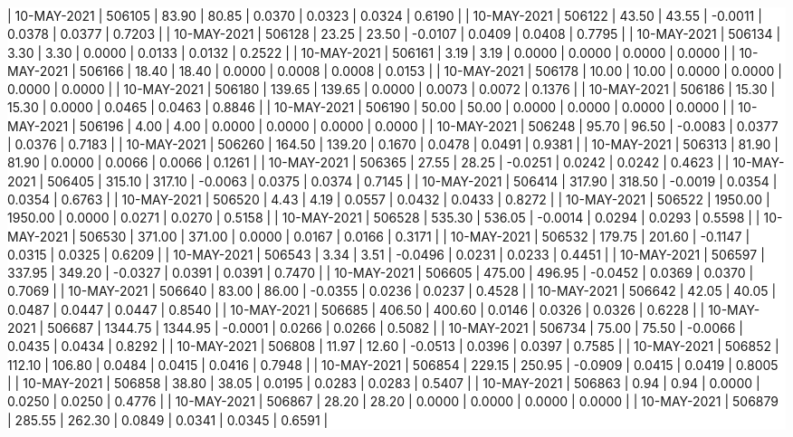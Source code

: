 | 10-MAY-2021 | 506105 | 83.90 | 80.85 | 0.0370 | 0.0323 | 0.0324 | 0.6190 |
| 10-MAY-2021 | 506122 | 43.50 | 43.55 | -0.0011 | 0.0378 | 0.0377 | 0.7203 |
| 10-MAY-2021 | 506128 | 23.25 | 23.50 | -0.0107 | 0.0409 | 0.0408 | 0.7795 |
| 10-MAY-2021 | 506134 | 3.30 | 3.30 | 0.0000 | 0.0133 | 0.0132 | 0.2522 |
| 10-MAY-2021 | 506161 | 3.19 | 3.19 | 0.0000 | 0.0000 | 0.0000 | 0.0000 |
| 10-MAY-2021 | 506166 | 18.40 | 18.40 | 0.0000 | 0.0008 | 0.0008 | 0.0153 |
| 10-MAY-2021 | 506178 | 10.00 | 10.00 | 0.0000 | 0.0000 | 0.0000 | 0.0000 |
| 10-MAY-2021 | 506180 | 139.65 | 139.65 | 0.0000 | 0.0073 | 0.0072 | 0.1376 |
| 10-MAY-2021 | 506186 | 15.30 | 15.30 | 0.0000 | 0.0465 | 0.0463 | 0.8846 |
| 10-MAY-2021 | 506190 | 50.00 | 50.00 | 0.0000 | 0.0000 | 0.0000 | 0.0000 |
| 10-MAY-2021 | 506196 | 4.00 | 4.00 | 0.0000 | 0.0000 | 0.0000 | 0.0000 |
| 10-MAY-2021 | 506248 | 95.70 | 96.50 | -0.0083 | 0.0377 | 0.0376 | 0.7183 |
| 10-MAY-2021 | 506260 | 164.50 | 139.20 | 0.1670 | 0.0478 | 0.0491 | 0.9381 |
| 10-MAY-2021 | 506313 | 81.90 | 81.90 | 0.0000 | 0.0066 | 0.0066 | 0.1261 |
| 10-MAY-2021 | 506365 | 27.55 | 28.25 | -0.0251 | 0.0242 | 0.0242 | 0.4623 |
| 10-MAY-2021 | 506405 | 315.10 | 317.10 | -0.0063 | 0.0375 | 0.0374 | 0.7145 |
| 10-MAY-2021 | 506414 | 317.90 | 318.50 | -0.0019 | 0.0354 | 0.0354 | 0.6763 |
| 10-MAY-2021 | 506520 | 4.43 | 4.19 | 0.0557 | 0.0432 | 0.0433 | 0.8272 |
| 10-MAY-2021 | 506522 | 1950.00 | 1950.00 | 0.0000 | 0.0271 | 0.0270 | 0.5158 |
| 10-MAY-2021 | 506528 | 535.30 | 536.05 | -0.0014 | 0.0294 | 0.0293 | 0.5598 |
| 10-MAY-2021 | 506530 | 371.00 | 371.00 | 0.0000 | 0.0167 | 0.0166 | 0.3171 |
| 10-MAY-2021 | 506532 | 179.75 | 201.60 | -0.1147 | 0.0315 | 0.0325 | 0.6209 |
| 10-MAY-2021 | 506543 | 3.34 | 3.51 | -0.0496 | 0.0231 | 0.0233 | 0.4451 |
| 10-MAY-2021 | 506597 | 337.95 | 349.20 | -0.0327 | 0.0391 | 0.0391 | 0.7470 |
| 10-MAY-2021 | 506605 | 475.00 | 496.95 | -0.0452 | 0.0369 | 0.0370 | 0.7069 |
| 10-MAY-2021 | 506640 | 83.00 | 86.00 | -0.0355 | 0.0236 | 0.0237 | 0.4528 |
| 10-MAY-2021 | 506642 | 42.05 | 40.05 | 0.0487 | 0.0447 | 0.0447 | 0.8540 |
| 10-MAY-2021 | 506685 | 406.50 | 400.60 | 0.0146 | 0.0326 | 0.0326 | 0.6228 |
| 10-MAY-2021 | 506687 | 1344.75 | 1344.95 | -0.0001 | 0.0266 | 0.0266 | 0.5082 |
| 10-MAY-2021 | 506734 | 75.00 | 75.50 | -0.0066 | 0.0435 | 0.0434 | 0.8292 |
| 10-MAY-2021 | 506808 | 11.97 | 12.60 | -0.0513 | 0.0396 | 0.0397 | 0.7585 |
| 10-MAY-2021 | 506852 | 112.10 | 106.80 | 0.0484 | 0.0415 | 0.0416 | 0.7948 |
| 10-MAY-2021 | 506854 | 229.15 | 250.95 | -0.0909 | 0.0415 | 0.0419 | 0.8005 |
| 10-MAY-2021 | 506858 | 38.80 | 38.05 | 0.0195 | 0.0283 | 0.0283 | 0.5407 |
| 10-MAY-2021 | 506863 | 0.94 | 0.94 | 0.0000 | 0.0250 | 0.0250 | 0.4776 |
| 10-MAY-2021 | 506867 | 28.20 | 28.20 | 0.0000 | 0.0000 | 0.0000 | 0.0000 |
| 10-MAY-2021 | 506879 | 285.55 | 262.30 | 0.0849 | 0.0341 | 0.0345 | 0.6591 |
